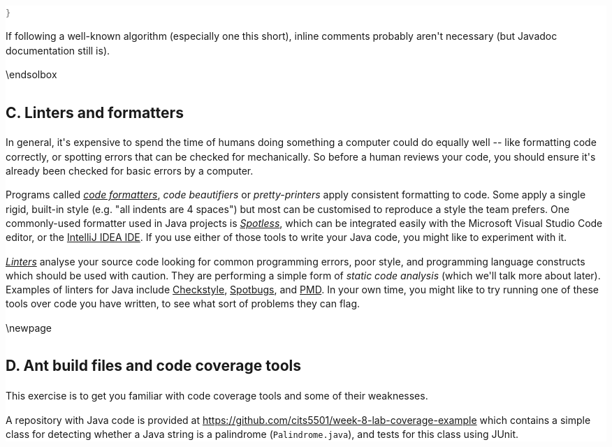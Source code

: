 ```java
}
```


If following a well-known algorithm (especially one this short), inline comments
probably aren't necessary (but Javadoc documentation still is).

</div>
\endsolbox




## C. Linters and formatters

In general, it's expensive to spend the time of humans doing
something a computer could do equally well -- like formatting code
correctly, or spotting errors that can be checked for mechanically.
So before a human reviews your code, you should ensure it's already
been checked for basic errors by a computer.

Programs called [*code formatters*][formatters], *code beautifiers* or
*pretty-printers* apply consistent formatting to code. Some
apply a single rigid, built-in style (e.g. "all indents are 4 spaces")
but most can be customised to reproduce a style the team prefers.
One commonly-used formatter used in Java projects is
[*Spotless*][spotless], which can be integrated easily with the
Microsoft Visual Studio Code editor, or the [IntelliJ IDEA
IDE][intellij]. If you use either of those tools to write your Java
code, you might like to experiment with it.

[formatters]: https://en.wikipedia.org/wiki/Prettyprint
[spotless]: https://github.com/diffplug/spotless
[intellij]: https://www.jetbrains.com/idea/

[*Linters*][linter] analyse your source code looking for common programming
errors, poor style, and programming language constructs which
should be used with caution. They are performing a simple form of
*static code analysis* (which we'll talk more about later).
Examples of linters for Java include
[Checkstyle][checkstyle], [Spotbugs][spotbugs], and [PMD][pmd].
In your own time, you might like to try running one of these
tools over code you have written, to see what sort of
problems they can flag.

[linter]: https://en.wikipedia.org/wiki/Lint_(software)  



[checkstyle]: http://checkstyle.sourceforge.net/
[spotbugs]: https://spotbugs.github.io/
[pmd]: https://pmd.github.io/

\newpage

## D. Ant build files and code coverage tools

This exercise is to get you familiar with code coverage tools and some of their weaknesses.

A repository with Java code is provided at 
<https://github.com/cits5501/week-8-lab-coverage-example> which contains a simple class
for detecting whether a Java string is a palindrome (`Palindrome.java`), and tests for
this class using JUnit.


[code-review-stack]: https://codereview.stackexchange.com 
[keyword]: https://en.wikipedia.org/wiki/Named_parameter 
[java-enum]: https://docs.oracle.com/javase/tutorial/java/javaOO/enum.html
[ant]: https://en.wikipedia.org/wiki/Apache_Ant
[jacoco]: https://www.jacoco.org/jacoco/
[cov]: https://www.eclemma.org/jacoco/trunk/doc/counters.html
[dry-princ]: https://en.wikipedia.org/wiki/Don't_repeat_yourself
[mit-code-rev]: https://web.mit.edu/6.005/www/fa15/classes/04-code-review/
[cc-by-sa]: http://creativecommons.org/licenses/by-sa/4.0/ 